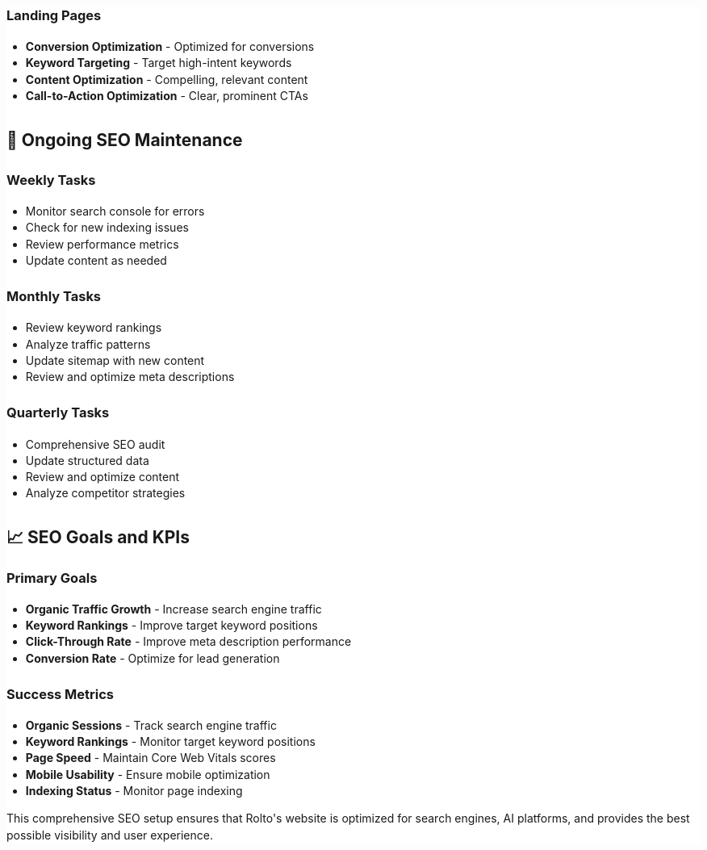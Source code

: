 ### Landing Pages
- **Conversion Optimization** - Optimized for conversions
- **Keyword Targeting** - Target high-intent keywords
- **Content Optimization** - Compelling, relevant content
- **Call-to-Action Optimization** - Clear, prominent CTAs

## 🔄 Ongoing SEO Maintenance

### Weekly Tasks
- Monitor search console for errors
- Check for new indexing issues
- Review performance metrics
- Update content as needed

### Monthly Tasks
- Review keyword rankings
- Analyze traffic patterns
- Update sitemap with new content
- Review and optimize meta descriptions

### Quarterly Tasks
- Comprehensive SEO audit
- Update structured data
- Review and optimize content
- Analyze competitor strategies

## 📈 SEO Goals and KPIs

### Primary Goals
- **Organic Traffic Growth** - Increase search engine traffic
- **Keyword Rankings** - Improve target keyword positions
- **Click-Through Rate** - Improve meta description performance
- **Conversion Rate** - Optimize for lead generation

### Success Metrics
- **Organic Sessions** - Track search engine traffic
- **Keyword Rankings** - Monitor target keyword positions
- **Page Speed** - Maintain Core Web Vitals scores
- **Mobile Usability** - Ensure mobile optimization
- **Indexing Status** - Monitor page indexing

This comprehensive SEO setup ensures that Rolto's website is optimized for search engines, AI platforms, and provides the best possible visibility and user experience. 